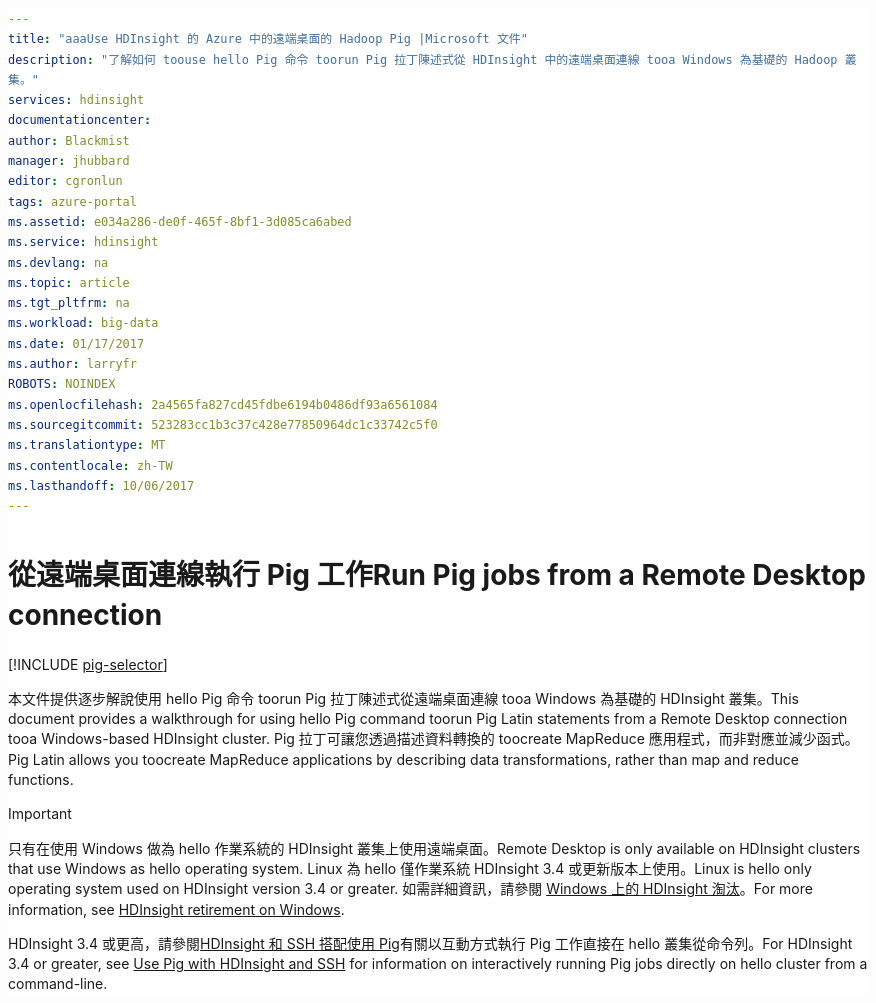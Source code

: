 ```yaml
---
title: "aaaUse HDInsight 的 Azure 中的遠端桌面的 Hadoop Pig |Microsoft 文件"
description: "了解如何 toouse hello Pig 命令 toorun Pig 拉丁陳述式從 HDInsight 中的遠端桌面連線 tooa Windows 為基礎的 Hadoop 叢集。"
services: hdinsight
documentationcenter: 
author: Blackmist
manager: jhubbard
editor: cgronlun
tags: azure-portal
ms.assetid: e034a286-de0f-465f-8bf1-3d085ca6abed
ms.service: hdinsight
ms.devlang: na
ms.topic: article
ms.tgt_pltfrm: na
ms.workload: big-data
ms.date: 01/17/2017
ms.author: larryfr
ROBOTS: NOINDEX
ms.openlocfilehash: 2a4565fa827cd45fdbe6194b0486df93a6561084
ms.sourcegitcommit: 523283cc1b3c37c428e77850964dc1c33742c5f0
ms.translationtype: MT
ms.contentlocale: zh-TW
ms.lasthandoff: 10/06/2017
---
```

# <a name="run-pig-jobs-from-a-remote-desktop-connection"></a><span data-ttu-id="30b0d-103">從遠端桌面連線執行 Pig 工作</span><span class="sxs-lookup"><span data-stu-id="30b0d-103">Run Pig jobs from a Remote Desktop connection</span></span>
[!INCLUDE [pig-selector](../../includes/hdinsight-selector-use-pig.md)]

<span data-ttu-id="30b0d-104">本文件提供逐步解說使用 hello Pig 命令 toorun Pig 拉丁陳述式從遠端桌面連線 tooa Windows 為基礎的 HDInsight 叢集。</span><span class="sxs-lookup"><span data-stu-id="30b0d-104">This document provides a walkthrough for using hello Pig command toorun Pig Latin statements from a Remote Desktop connection tooa Windows-based HDInsight cluster.</span></span> <span data-ttu-id="30b0d-105">Pig 拉丁可讓您透過描述資料轉換的 toocreate MapReduce 應用程式，而非對應並減少函式。</span><span class="sxs-lookup"><span data-stu-id="30b0d-105">Pig Latin allows you toocreate MapReduce applications by describing data transformations, rather than map and reduce functions.</span></span>

> [!IMPORTANT]
> <span data-ttu-id="30b0d-106">只有在使用 Windows 做為 hello 作業系統的 HDInsight 叢集上使用遠端桌面。</span><span class="sxs-lookup"><span data-stu-id="30b0d-106">Remote Desktop is only available on HDInsight clusters that use Windows as hello operating system.</span></span> <span data-ttu-id="30b0d-107">Linux 為 hello 僅作業系統 HDInsight 3.4 或更新版本上使用。</span><span class="sxs-lookup"><span data-stu-id="30b0d-107">Linux is hello only operating system used on HDInsight version 3.4 or greater.</span></span> <span data-ttu-id="30b0d-108">如需詳細資訊，請參閱 [Windows 上的 HDInsight 淘汰](hdinsight-component-versioning.md#hdinsight-windows-retirement)。</span><span class="sxs-lookup"><span data-stu-id="30b0d-108">For more information, see [HDInsight retirement on Windows](hdinsight-component-versioning.md#hdinsight-windows-retirement).</span></span>
>
> <span data-ttu-id="30b0d-109">HDInsight 3.4 或更高，請參閱[HDInsight 和 SSH 搭配使用 Pig](hdinsight-hadoop-use-pig-ssh.md)有關以互動方式執行 Pig 工作直接在 hello 叢集從命令列。</span><span class="sxs-lookup"><span data-stu-id="30b0d-109">For HDInsight 3.4 or greater, see [Use Pig with HDInsight and SSH](hdinsight-hadoop-use-pig-ssh.md) for information on interactively running Pig jobs directly on hello cluster from a command-line.</span></span>
